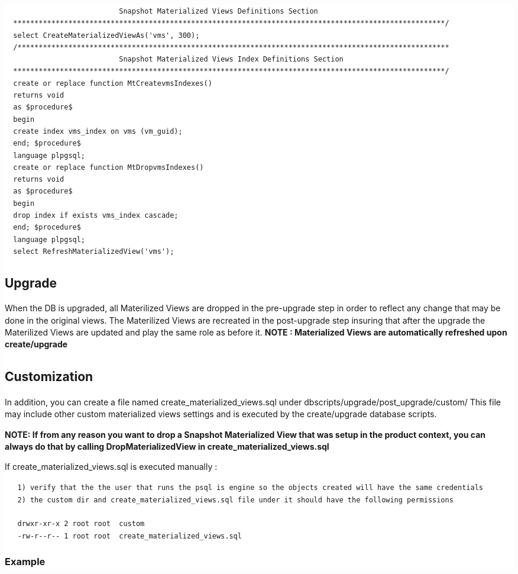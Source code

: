                                Snapshot Materialized Views Definitions Section
      ******************************************************************************************************/
      select CreateMaterializedViewAs('vms', 300);
      /******************************************************************************************************
                               Snapshot Materialized Views Index Definitions Section
      ******************************************************************************************************/
      create or replace function MtCreatevmsIndexes()
      returns void
      as $procedure$
      begin
      create index vms_index on vms (vm_guid);
      end; $procedure$
      language plpgsql;
      create or replace function MtDropvmsIndexes()
      returns void
      as $procedure$
      begin
      drop index if exists vms_index cascade;
      end; $procedure$
      language plpgsql;
      select RefreshMaterializedView('vms');

## Upgrade

When the DB is upgraded, all Materilized Views are dropped in the pre-upgrade step in order to reflect any change that may be done in the original views. The Materilized Views are recreated in the post-upgrade step insuring that after the upgrade the Materilized Views are updated and play the same role as before it. **NOTE : Materialized Views are automatically refreshed upon create/upgrade**

## Customization

In addition, you can create a file named create_materialized_views.sql under dbscripts/upgrade/post_upgrade/custom/ This file may include other custom materialized views settings and is executed by the create/upgrade database scripts.

**NOTE: If from any reason you want to drop a Snapshot Materialized View that was setup in the product context, you can always do that by calling DropMaterializedView in create_materialized_views.sql**

If create_materialized_views.sql is executed manually :

       1) verify that the the user that runs the psql is engine so the objects created will have the same credentials
       2) the custom dir and create_materialized_views.sql file under it should have the following permissions 

       drwxr-xr-x 2 root root  custom
       -rw-r--r-- 1 root root  create_materialized_views.sql

### Example
